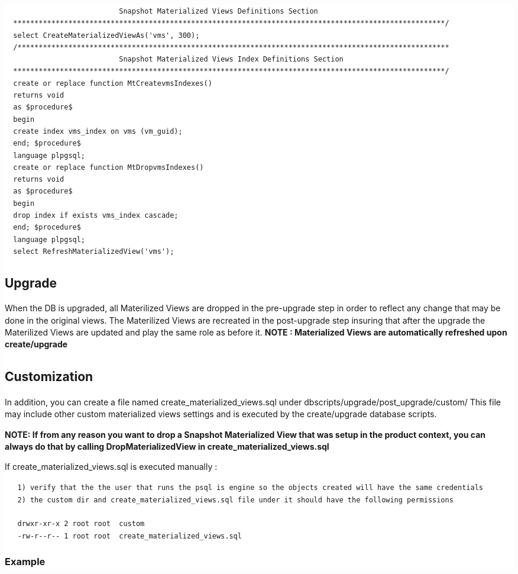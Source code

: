                                Snapshot Materialized Views Definitions Section
      ******************************************************************************************************/
      select CreateMaterializedViewAs('vms', 300);
      /******************************************************************************************************
                               Snapshot Materialized Views Index Definitions Section
      ******************************************************************************************************/
      create or replace function MtCreatevmsIndexes()
      returns void
      as $procedure$
      begin
      create index vms_index on vms (vm_guid);
      end; $procedure$
      language plpgsql;
      create or replace function MtDropvmsIndexes()
      returns void
      as $procedure$
      begin
      drop index if exists vms_index cascade;
      end; $procedure$
      language plpgsql;
      select RefreshMaterializedView('vms');

## Upgrade

When the DB is upgraded, all Materilized Views are dropped in the pre-upgrade step in order to reflect any change that may be done in the original views. The Materilized Views are recreated in the post-upgrade step insuring that after the upgrade the Materilized Views are updated and play the same role as before it. **NOTE : Materialized Views are automatically refreshed upon create/upgrade**

## Customization

In addition, you can create a file named create_materialized_views.sql under dbscripts/upgrade/post_upgrade/custom/ This file may include other custom materialized views settings and is executed by the create/upgrade database scripts.

**NOTE: If from any reason you want to drop a Snapshot Materialized View that was setup in the product context, you can always do that by calling DropMaterializedView in create_materialized_views.sql**

If create_materialized_views.sql is executed manually :

       1) verify that the the user that runs the psql is engine so the objects created will have the same credentials
       2) the custom dir and create_materialized_views.sql file under it should have the following permissions 

       drwxr-xr-x 2 root root  custom
       -rw-r--r-- 1 root root  create_materialized_views.sql

### Example
